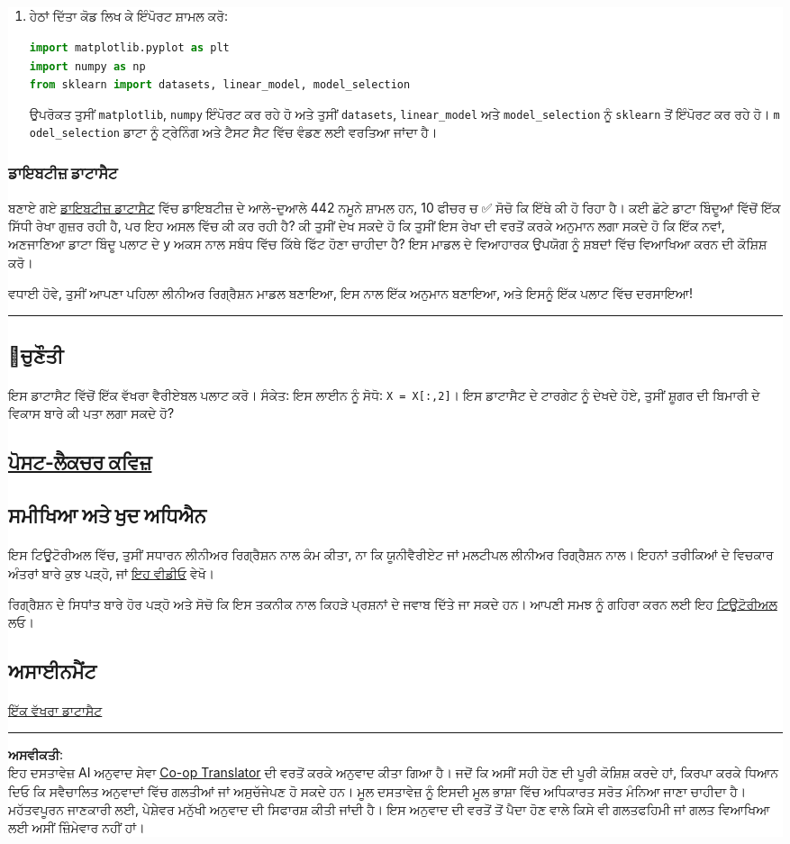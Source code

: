 1. ਹੇਠਾਂ ਦਿੱਤਾ ਕੋਡ ਲਿਖ ਕੇ ਇੰਪੋਰਟ ਸ਼ਾਮਲ ਕਰੋ:

   ```python
   import matplotlib.pyplot as plt
   import numpy as np
   from sklearn import datasets, linear_model, model_selection
   ```

   ਉਪਰੋਕਤ ਤੁਸੀਂ `matplotlib`, `numpy` ਇੰਪੋਰਟ ਕਰ ਰਹੇ ਹੋ ਅਤੇ ਤੁਸੀਂ `datasets`, `linear_model` ਅਤੇ `model_selection` ਨੂੰ `sklearn` ਤੋਂ ਇੰਪੋਰਟ ਕਰ ਰਹੇ ਹੋ। `model_selection` ਡਾਟਾ ਨੂੰ ਟ੍ਰੇਨਿੰਗ ਅਤੇ ਟੈਸਟ ਸੈਟ ਵਿੱਚ ਵੰਡਣ ਲਈ ਵਰਤਿਆ ਜਾਂਦਾ ਹੈ।

### ਡਾਇਬਟੀਜ਼ ਡਾਟਾਸੈਟ

ਬਣਾਏ ਗਏ [ਡਾਇਬਟੀਜ਼ ਡਾਟਾਸੈਟ](https://scikit-learn.org/stable/datasets/toy_dataset.html#diabetes-dataset) ਵਿੱਚ ਡਾਇਬਟੀਜ਼ ਦੇ ਆਲੇ-ਦੁਆਲੇ 442 ਨਮੂਨੇ ਸ਼ਾਮਲ ਹਨ, 10 ਫੀਚਰ ਚ
✅ ਸੋਚੋ ਕਿ ਇੱਥੇ ਕੀ ਹੋ ਰਿਹਾ ਹੈ। ਕਈ ਛੋਟੇ ਡਾਟਾ ਬਿੰਦੂਆਂ ਵਿੱਚੋਂ ਇੱਕ ਸਿੱਧੀ ਰੇਖਾ ਗੁਜ਼ਰ ਰਹੀ ਹੈ, ਪਰ ਇਹ ਅਸਲ ਵਿੱਚ ਕੀ ਕਰ ਰਹੀ ਹੈ? ਕੀ ਤੁਸੀਂ ਦੇਖ ਸਕਦੇ ਹੋ ਕਿ ਤੁਸੀਂ ਇਸ ਰੇਖਾ ਦੀ ਵਰਤੋਂ ਕਰਕੇ ਅਨੁਮਾਨ ਲਗਾ ਸਕਦੇ ਹੋ ਕਿ ਇੱਕ ਨਵਾਂ, ਅਣਜਾਣਿਆ ਡਾਟਾ ਬਿੰਦੂ ਪਲਾਟ ਦੇ y ਅਕਸ ਨਾਲ ਸਬੰਧ ਵਿੱਚ ਕਿੱਥੇ ਫਿੱਟ ਹੋਣਾ ਚਾਹੀਦਾ ਹੈ? ਇਸ ਮਾਡਲ ਦੇ ਵਿਆਹਾਰਕ ਉਪਯੋਗ ਨੂੰ ਸ਼ਬਦਾਂ ਵਿੱਚ ਵਿਆਖਿਆ ਕਰਨ ਦੀ ਕੋਸ਼ਿਸ਼ ਕਰੋ।

ਵਧਾਈ ਹੋਵੇ, ਤੁਸੀਂ ਆਪਣਾ ਪਹਿਲਾ ਲੀਨੀਅਰ ਰਿਗ੍ਰੈਸ਼ਨ ਮਾਡਲ ਬਣਾਇਆ, ਇਸ ਨਾਲ ਇੱਕ ਅਨੁਮਾਨ ਬਣਾਇਆ, ਅਤੇ ਇਸਨੂੰ ਇੱਕ ਪਲਾਟ ਵਿੱਚ ਦਰਸਾਇਆ!

---
## 🚀ਚੁਣੌਤੀ

ਇਸ ਡਾਟਾਸੈਟ ਵਿੱਚੋਂ ਇੱਕ ਵੱਖਰਾ ਵੈਰੀਏਬਲ ਪਲਾਟ ਕਰੋ। ਸੰਕੇਤ: ਇਸ ਲਾਈਨ ਨੂੰ ਸੋਧੋ: `X = X[:,2]`। ਇਸ ਡਾਟਾਸੈਟ ਦੇ ਟਾਰਗੇਟ ਨੂੰ ਦੇਖਦੇ ਹੋਏ, ਤੁਸੀਂ ਸ਼ੂਗਰ ਦੀ ਬਿਮਾਰੀ ਦੇ ਵਿਕਾਸ ਬਾਰੇ ਕੀ ਪਤਾ ਲਗਾ ਸਕਦੇ ਹੋ?

## [ਪੋਸਟ-ਲੈਕਚਰ ਕਵਿਜ਼](https://ff-quizzes.netlify.app/en/ml/)

## ਸਮੀਖਿਆ ਅਤੇ ਖੁਦ ਅਧਿਐਨ

ਇਸ ਟਿਊਟੋਰੀਅਲ ਵਿੱਚ, ਤੁਸੀਂ ਸਧਾਰਨ ਲੀਨੀਅਰ ਰਿਗ੍ਰੈਸ਼ਨ ਨਾਲ ਕੰਮ ਕੀਤਾ, ਨਾ ਕਿ ਯੂਨੀਵੈਰੀਏਟ ਜਾਂ ਮਲਟੀਪਲ ਲੀਨੀਅਰ ਰਿਗ੍ਰੈਸ਼ਨ ਨਾਲ। ਇਹਨਾਂ ਤਰੀਕਿਆਂ ਦੇ ਵਿਚਕਾਰ ਅੰਤਰਾਂ ਬਾਰੇ ਕੁਝ ਪੜ੍ਹੋ, ਜਾਂ [ਇਹ ਵੀਡੀਓ](https://www.coursera.org/lecture/quantifying-relationships-regression-models/linear-vs-nonlinear-categorical-variables-ai2Ef) ਵੇਖੋ।

ਰਿਗ੍ਰੈਸ਼ਨ ਦੇ ਸਿਧਾਂਤ ਬਾਰੇ ਹੋਰ ਪੜ੍ਹੋ ਅਤੇ ਸੋਚੋ ਕਿ ਇਸ ਤਕਨੀਕ ਨਾਲ ਕਿਹੜੇ ਪ੍ਰਸ਼ਨਾਂ ਦੇ ਜਵਾਬ ਦਿੱਤੇ ਜਾ ਸਕਦੇ ਹਨ। ਆਪਣੀ ਸਮਝ ਨੂੰ ਗਹਿਰਾ ਕਰਨ ਲਈ ਇਹ [ਟਿਊਟੋਰੀਅਲ](https://docs.microsoft.com/learn/modules/train-evaluate-regression-models?WT.mc_id=academic-77952-leestott) ਲਓ।

## ਅਸਾਈਨਮੈਂਟ

[ਇੱਕ ਵੱਖਰਾ ਡਾਟਾਸੈਟ](assignment.md)

---

**ਅਸਵੀਕਤੀ**:  
ਇਹ ਦਸਤਾਵੇਜ਼ AI ਅਨੁਵਾਦ ਸੇਵਾ [Co-op Translator](https://github.com/Azure/co-op-translator) ਦੀ ਵਰਤੋਂ ਕਰਕੇ ਅਨੁਵਾਦ ਕੀਤਾ ਗਿਆ ਹੈ। ਜਦੋਂ ਕਿ ਅਸੀਂ ਸਹੀ ਹੋਣ ਦੀ ਪੂਰੀ ਕੋਸ਼ਿਸ਼ ਕਰਦੇ ਹਾਂ, ਕਿਰਪਾ ਕਰਕੇ ਧਿਆਨ ਦਿਓ ਕਿ ਸਵੈਚਾਲਿਤ ਅਨੁਵਾਦਾਂ ਵਿੱਚ ਗਲਤੀਆਂ ਜਾਂ ਅਸੁਚੱਜੇਪਣ ਹੋ ਸਕਦੇ ਹਨ। ਮੂਲ ਦਸਤਾਵੇਜ਼ ਨੂੰ ਇਸਦੀ ਮੂਲ ਭਾਸ਼ਾ ਵਿੱਚ ਅਧਿਕਾਰਤ ਸਰੋਤ ਮੰਨਿਆ ਜਾਣਾ ਚਾਹੀਦਾ ਹੈ। ਮਹੱਤਵਪੂਰਨ ਜਾਣਕਾਰੀ ਲਈ, ਪੇਸ਼ੇਵਰ ਮਨੁੱਖੀ ਅਨੁਵਾਦ ਦੀ ਸਿਫਾਰਸ਼ ਕੀਤੀ ਜਾਂਦੀ ਹੈ। ਇਸ ਅਨੁਵਾਦ ਦੀ ਵਰਤੋਂ ਤੋਂ ਪੈਦਾ ਹੋਣ ਵਾਲੇ ਕਿਸੇ ਵੀ ਗਲਤਫਹਿਮੀ ਜਾਂ ਗਲਤ ਵਿਆਖਿਆ ਲਈ ਅਸੀਂ ਜ਼ਿੰਮੇਵਾਰ ਨਹੀਂ ਹਾਂ।